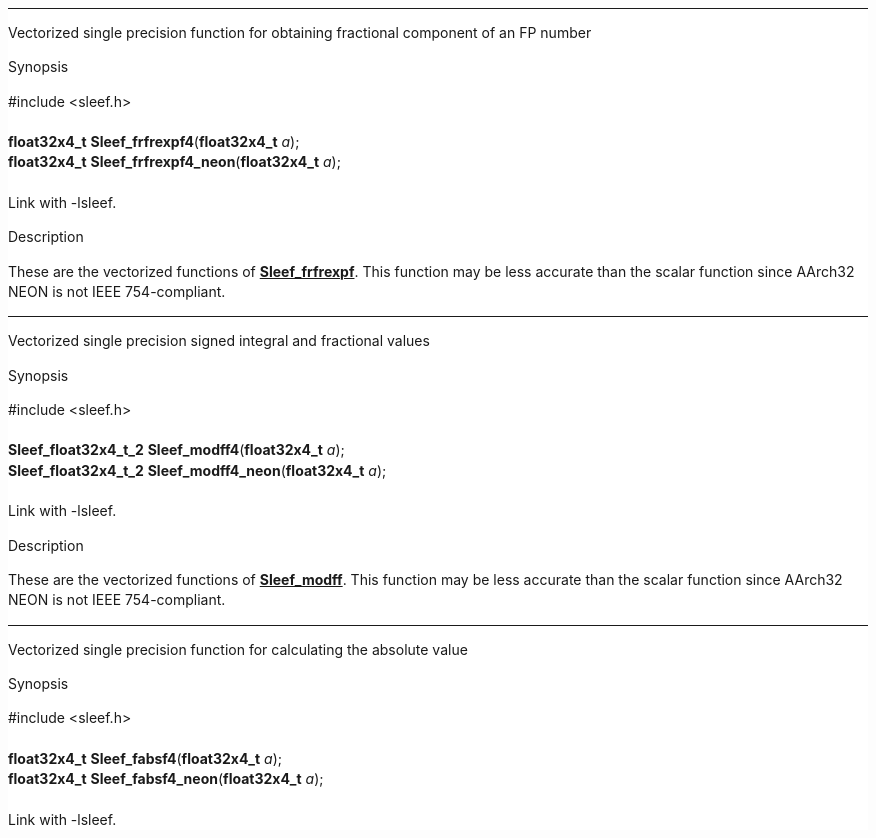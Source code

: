 <hr/>
<p class="funcname">Vectorized single precision function for obtaining fractional component of an FP number</p>

<p class="header">Synopsis</p>

<p class="synopsis">
#include &lt;sleef.h&gt;<br/>
<br/>
<b class="type">float32x4_t</b> <b class="func">Sleef_frfrexpf4</b>(<b class="type">float32x4_t</b> <i class="var">a</i>);<br/>
<b class="type">float32x4_t</b> <b class="func">Sleef_frfrexpf4_neon</b>(<b class="type">float32x4_t</b> <i class="var">a</i>);<br/>
<br/>
<span class="normal">Link with</span> -lsleef.
</p>

<p class="header">Description</p>

<p class="noindent">
These are the vectorized functions of <a href="../libm#Sleef_frfrexpf"><b class="func">Sleef_frfrexpf</b></a>. This function may be less accurate than the scalar function since AArch32 NEON is not IEEE 754-compliant.
</p>

<hr/>

<p class="funcname">Vectorized single precision signed integral and fractional values</p>

<p class="header">Synopsis</p>

<p class="synopsis">
#include &lt;sleef.h&gt;<br/>
<br/>
<b class="type">Sleef_float32x4_t_2</b> <b class="func">Sleef_modff4</b>(<b class="type">float32x4_t</b> <i class="var">a</i>);<br/>
<b class="type">Sleef_float32x4_t_2</b> <b class="func">Sleef_modff4_neon</b>(<b class="type">float32x4_t</b> <i class="var">a</i>);<br/>
<br/>
<span class="normal">Link with</span> -lsleef.
</p>

<p class="header">Description</p>

<p class="noindent">
These are the vectorized functions of <a href="../libm#Sleef_modff"><b class="func">Sleef_modff</b></a>. This function may be less accurate than the scalar function since AArch32 NEON is not IEEE 754-compliant.
</p>

<hr/>
<p class="funcname">Vectorized single precision function for calculating the absolute value</p>

<p class="header">Synopsis</p>

<p class="synopsis">
#include &lt;sleef.h&gt;<br/>
<br/>
<b class="type">float32x4_t</b> <b class="func">Sleef_fabsf4</b>(<b class="type">float32x4_t</b> <i class="var">a</i>);<br/>
<b class="type">float32x4_t</b> <b class="func">Sleef_fabsf4_neon</b>(<b class="type">float32x4_t</b> <i class="var">a</i>);<br/>
<br/>
<span class="normal">Link with</span> -lsleef.
</p>
